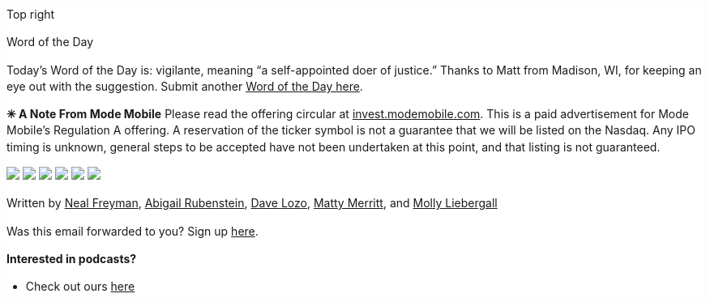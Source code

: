 Top right

Word of the Day

Today’s Word of the Day is: vigilante, meaning “a self-appointed doer of justice.” Thanks to Matt from Madison, WI, for keeping an eye out with the suggestion. Submit another [Word of the Day here](https://links.morningbrew.com/c/aVn?mblid=908a86b8c81c&mbcid=38232879.4112532&mid=55ab9c4c00053927cd05204998094c31&mbuuid=PqBAe5c1bS3tvTDfxEgD98b1).

**✳︎ A Note From Mode Mobile**
Please read the offering circular at [invest.modemobile.com](https://links.morningbrew.com/c/ufd?mblid=2b8eb24f2e58&mbcid=38232879.4112532&mid=55ab9c4c00053927cd05204998094c31&mbuuid=PqBAe5c1bS3tvTDfxEgD98b1). This is a paid advertisement for Mode Mobile’s Regulation A offering. A reservation of the ticker symbol is not a guarantee that we will be listed on the Nasdaq. Any IPO timing is unknown, general steps to be accepted have not been undertaken at this point, and that listing is not guaranteed.

[![](https://cdn.sanity.io/images/bl383u0v/production/c7a6d4e69d35b9c2c68645da866f8fee0797101d-96x96.png)](https://links.morningbrew.com/c/sJ?mbcid=38232879.4112532&mid=55ab9c4c00053927cd05204998094c31&mbuuid=PqBAe5c1bS3tvTDfxEgD98b1)
[![](https://cdn.sanity.io/images/bl383u0v/production/bc850f15719e478323219cbfe24640074ab0c306-96x96.png)](https://links.morningbrew.com/c/sK?mbcid=38232879.4112532&mid=55ab9c4c00053927cd05204998094c31&mbuuid=PqBAe5c1bS3tvTDfxEgD98b1)
[![](https://cdn.sanity.io/images/bl383u0v/production/4be3fbb7e388adf000065f63e01e069db9fdd60a-96x96.png)](https://links.morningbrew.com/c/sL?mbcid=38232879.4112532&mid=55ab9c4c00053927cd05204998094c31&mbuuid=PqBAe5c1bS3tvTDfxEgD98b1)
[![](https://cdn.sanity.io/images/bl383u0v/production/6af774b2e94fc201bff9ad736da144c7f1f8468a-96x96.png)](https://links.morningbrew.com/c/sM?mbcid=38232879.4112532&mid=55ab9c4c00053927cd05204998094c31&mbuuid=PqBAe5c1bS3tvTDfxEgD98b1)
[![](https://cdn.sanity.io/images/bl383u0v/production/ccfbd021e2000f116305d0f75c4e95dbdb2996ba-96x96.png)](https://links.morningbrew.com/c/49z?mbcid=38232879.4112532&mid=55ab9c4c00053927cd05204998094c31&mbuuid=PqBAe5c1bS3tvTDfxEgD98b1)
[![](https://cdn.sanity.io/images/bl383u0v/production/56835eaa4b1e8e7314950c4862d5dfccc9fc410c-96x96.png)](https://links.morningbrew.com/c/sO?mbcid=38232879.4112532&mid=55ab9c4c00053927cd05204998094c31&mbuuid=PqBAe5c1bS3tvTDfxEgD98b1)

Written by
[Neal Freyman](https://links.morningbrew.com/c/sIZ?mbcid=38232879.4112532&mid=55ab9c4c00053927cd05204998094c31&mbuuid=PqBAe5c1bS3tvTDfxEgD98b1), [Abigail Rubenstein](https://links.morningbrew.com/c/t2R?mbcid=38232879.4112532&mid=55ab9c4c00053927cd05204998094c31&mbuuid=PqBAe5c1bS3tvTDfxEgD98b1), [Dave Lozo](https://links.morningbrew.com/c/sI-?mbcid=38232879.4112532&mid=55ab9c4c00053927cd05204998094c31&mbuuid=PqBAe5c1bS3tvTDfxEgD98b1), [Matty Merritt](https://links.morningbrew.com/c/sKN?mbcid=38232879.4112532&mid=55ab9c4c00053927cd05204998094c31&mbuuid=PqBAe5c1bS3tvTDfxEgD98b1), and [Molly Liebergall](https://links.morningbrew.com/c/sKP?mbcid=38232879.4112532&mid=55ab9c4c00053927cd05204998094c31&mbuuid=PqBAe5c1bS3tvTDfxEgD98b1)

Was this email forwarded to you? Sign up
[here](https://links.morningbrew.com/c/sJ8?kid=da2fbcde&mbcid=38232879.4112532&mid=55ab9c4c00053927cd05204998094c31&mbuuid=PqBAe5c1bS3tvTDfxEgD98b1).

**Interested in podcasts?**

* Check out ours [here](https://links.morningbrew.com/c/s24?mbcid=38232879.4112532&mid=55ab9c4c00053927cd05204998094c31&mbuuid=PqBAe5c1bS3tvTDfxEgD98b1)
